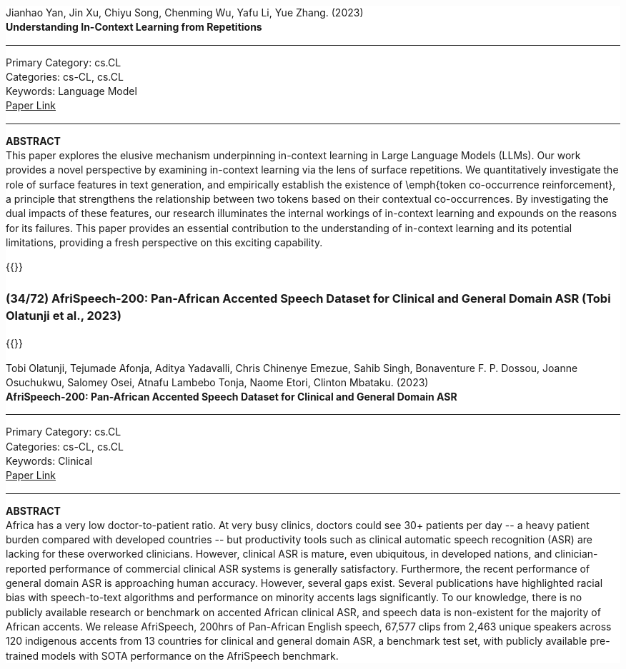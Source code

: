 Jianhao Yan, Jin Xu, Chiyu Song, Chenming Wu, Yafu Li, Yue Zhang. (2023)  
**Understanding In-Context Learning from Repetitions**  

---
Primary Category: cs.CL  
Categories: cs-CL, cs.CL  
Keywords: Language Model  
[Paper Link](http://arxiv.org/abs/2310.00297v1)  

---


**ABSTRACT**  
This paper explores the elusive mechanism underpinning in-context learning in Large Language Models (LLMs). Our work provides a novel perspective by examining in-context learning via the lens of surface repetitions. We quantitatively investigate the role of surface features in text generation, and empirically establish the existence of \emph{token co-occurrence reinforcement}, a principle that strengthens the relationship between two tokens based on their contextual co-occurrences. By investigating the dual impacts of these features, our research illuminates the internal workings of in-context learning and expounds on the reasons for its failures. This paper provides an essential contribution to the understanding of in-context learning and its potential limitations, providing a fresh perspective on this exciting capability.

{{</citation>}}


### (34/72) AfriSpeech-200: Pan-African Accented Speech Dataset for Clinical and General Domain ASR (Tobi Olatunji et al., 2023)

{{<citation>}}

Tobi Olatunji, Tejumade Afonja, Aditya Yadavalli, Chris Chinenye Emezue, Sahib Singh, Bonaventure F. P. Dossou, Joanne Osuchukwu, Salomey Osei, Atnafu Lambebo Tonja, Naome Etori, Clinton Mbataku. (2023)  
**AfriSpeech-200: Pan-African Accented Speech Dataset for Clinical and General Domain ASR**  

---
Primary Category: cs.CL  
Categories: cs-CL, cs.CL  
Keywords: Clinical  
[Paper Link](http://arxiv.org/abs/2310.00274v1)  

---


**ABSTRACT**  
Africa has a very low doctor-to-patient ratio. At very busy clinics, doctors could see 30+ patients per day -- a heavy patient burden compared with developed countries -- but productivity tools such as clinical automatic speech recognition (ASR) are lacking for these overworked clinicians. However, clinical ASR is mature, even ubiquitous, in developed nations, and clinician-reported performance of commercial clinical ASR systems is generally satisfactory. Furthermore, the recent performance of general domain ASR is approaching human accuracy. However, several gaps exist. Several publications have highlighted racial bias with speech-to-text algorithms and performance on minority accents lags significantly. To our knowledge, there is no publicly available research or benchmark on accented African clinical ASR, and speech data is non-existent for the majority of African accents. We release AfriSpeech, 200hrs of Pan-African English speech, 67,577 clips from 2,463 unique speakers across 120 indigenous accents from 13 countries for clinical and general domain ASR, a benchmark test set, with publicly available pre-trained models with SOTA performance on the AfriSpeech benchmark.
